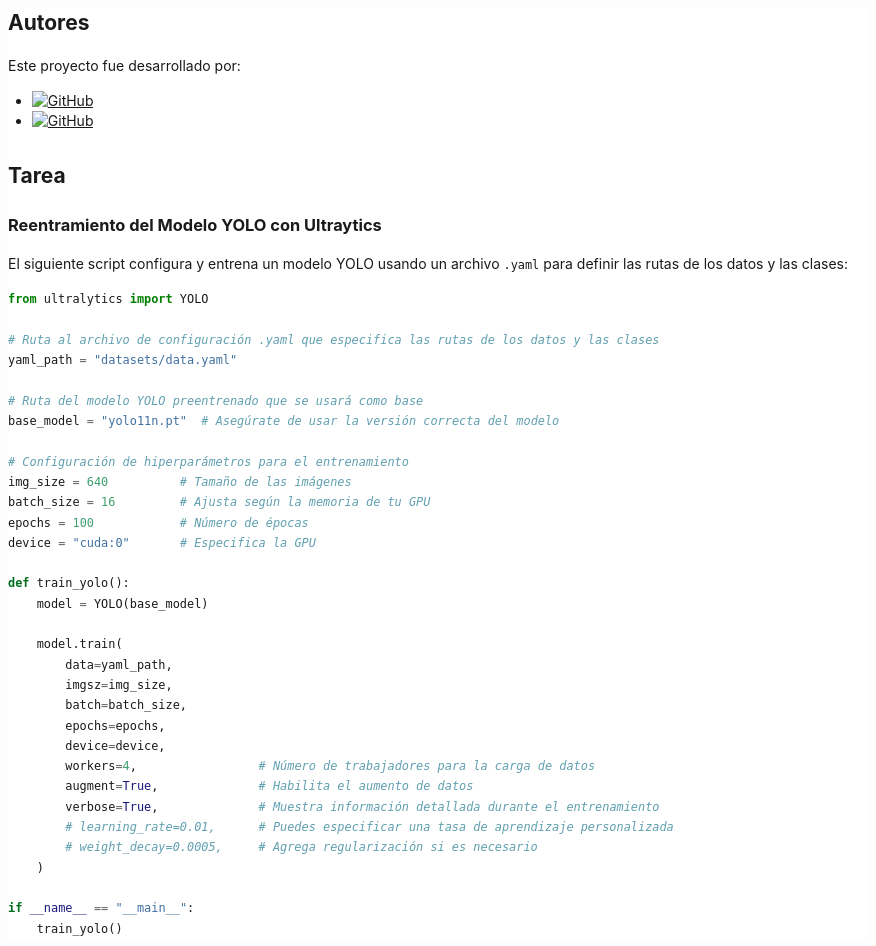 
## Autores

Este proyecto fue desarrollado por:

- [![GitHub](https://img.shields.io/badge/GitHub-Francisco%20Javier%20L%C3%B3pez%E2%80%93Dufour%20Morales-yellow?style=flat-square&logo=github)](https://github.com/gitfrandu4)
- [![GitHub](https://img.shields.io/badge/GitHub-Marcos%20V%C3%A1zquez%20Tasc%C3%B3n-purple?style=flat-square&logo=github)](https://github.com/DerKom)


## Tarea

### Reentramiento del Modelo YOLO con Ultraytics
El siguiente script configura y entrena un modelo YOLO usando un archivo `.yaml` para definir las rutas de los datos y las clases:

```python
from ultralytics import YOLO

# Ruta al archivo de configuración .yaml que especifica las rutas de los datos y las clases
yaml_path = "datasets/data.yaml"

# Ruta del modelo YOLO preentrenado que se usará como base
base_model = "yolo11n.pt"  # Asegúrate de usar la versión correcta del modelo

# Configuración de hiperparámetros para el entrenamiento
img_size = 640          # Tamaño de las imágenes
batch_size = 16         # Ajusta según la memoria de tu GPU
epochs = 100            # Número de épocas
device = "cuda:0"       # Especifica la GPU

def train_yolo():
    model = YOLO(base_model)
    
    model.train(
        data=yaml_path,
        imgsz=img_size,
        batch=batch_size,
        epochs=epochs,
        device=device,
        workers=4,                 # Número de trabajadores para la carga de datos
        augment=True,              # Habilita el aumento de datos
        verbose=True,              # Muestra información detallada durante el entrenamiento
        # learning_rate=0.01,      # Puedes especificar una tasa de aprendizaje personalizada
        # weight_decay=0.0005,     # Agrega regularización si es necesario
    )

if __name__ == "__main__":
    train_yolo()
```
